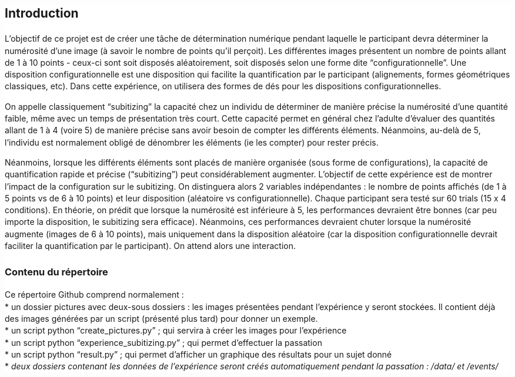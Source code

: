 Introduction
------------

L’objectif de ce projet est de créer une tâche de détermination
numérique pendant laquelle le participant devra déterminer la numérosité
d’une image (à savoir le nombre de points qu’il perçoit). Les
différentes images présentent un nombre de points allant de 1 à 10
points - ceux-ci sont soit disposés aléatoirement, soit disposés selon
une forme dite “configurationnelle”. Une disposition configurationnelle
est une disposition qui facilite la quantification par le participant
(alignements, formes géométriques classiques, etc). Dans cette
expérience, on utilisera des formes de dés pour les dispositions
configurationnelles.

On appelle classiquement “subitizing” la capacité chez un individu de
déterminer de manière précise la numérosité d’une quantité faible, même
avec un temps de présentation très court. Cette capacité permet en
général chez l’adulte d’évaluer des quantités allant de 1 à 4 (voire 5)
de manière précise sans avoir besoin de compter les différents éléments.
Néanmoins, au-delà de 5, l’individu est normalement obligé de dénombrer
les éléments (ie les compter) pour rester précis.

Néanmoins, lorsque les différents éléments sont placés de manière
organisée (sous forme de configurations), la capacité de quantification
rapide et précise (“subitizing”) peut considérablement augmenter.
L’objectif de cette expérience est de montrer l’impact de la
configuration sur le subitizing. On distinguera alors 2 variables
indépendantes : le nombre de points affichés (de 1 à 5 points vs de 6 à
10 points) et leur disposition (aléatoire vs configurationnelle). Chaque
participant sera testé sur 60 trials (15 x 4 conditions). En théorie, on
prédit que lorsque la numérosité est inférieure à 5, les performances
devraient être bonnes (car peu importe la disposition, le subitizing
sera efficace). Néanmoins, ces performances devraient chuter lorsque la
numérosité augmente (images de 6 à 10 points), mais uniquement dans la
disposition aléatoire (car la disposition configurationnelle devrait
faciliter la quantification par le participant). On attend alors une
interaction.

### Contenu du répertoire

Ce répertoire Github comprend normalement :  
\* un dossier pictures avec deux-sous dossiers : les images présentées
pendant l’expérience y seront stockées. Il contient déjà des images
générées par un script (présenté plus tard) pour donner un exemple.  
\* un script python “create\_pictures.py” ; qui servira à créer les
images pour l’expérience  
\* un script python “experience\_subitizing.py” ; qui permet d’effectuer
la passation  
\* un script python “result.py” ; qui permet d’afficher un graphique des
résultats pour un sujet donné  
\* *deux dossiers contenant les données de l’expérience seront créés
automatiquement pendant la passation : /data/ et /events/*
